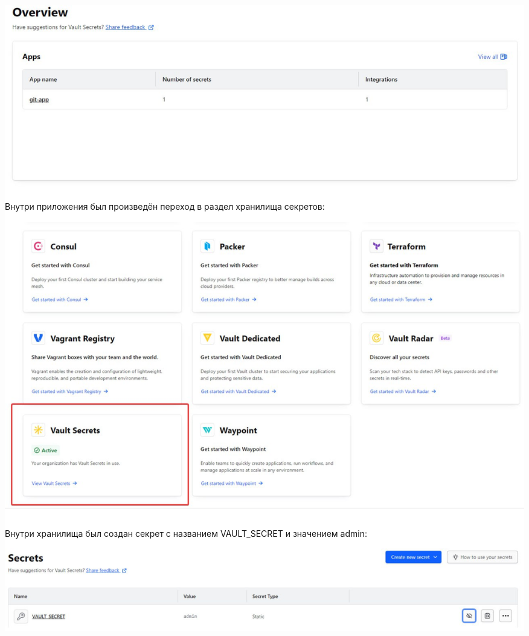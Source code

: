 <img src="./img_star/img3.jpg" alt=""/>

Внутри приложения был произведён переход в раздел хранилища секретов: <br/>

<img src="./img_star/img4.jpg" alt=""/>

Внутри хранилища был создан секрет с названием VAULT_SECRET и значением admin: <br/>

<img src="./img_star/img5.jpg" alt=""/>
